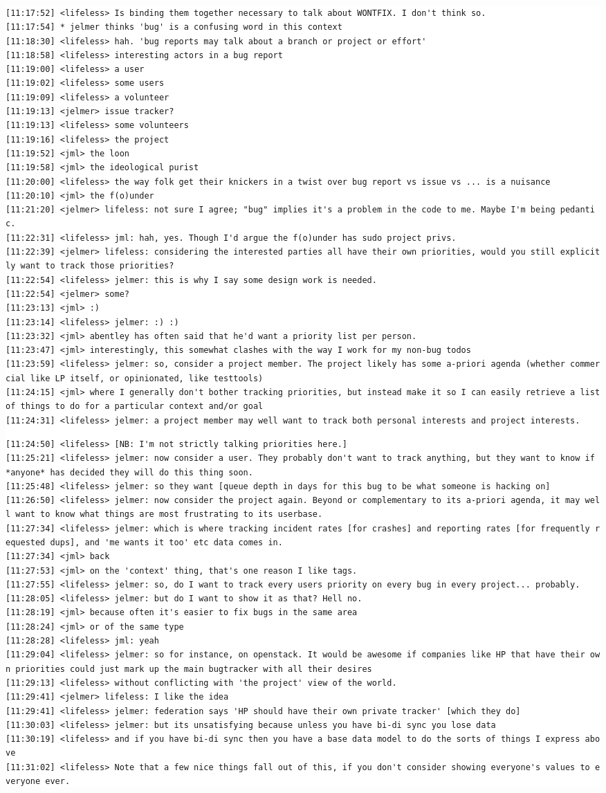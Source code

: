```
[11:17:52] <lifeless> Is binding them together necessary to talk about WONTFIX. I don't think so.
[11:17:54] * jelmer thinks 'bug' is a confusing word in this context
[11:18:30] <lifeless> hah. 'bug reports may talk about a branch or project or effort'
[11:18:58] <lifeless> interesting actors in a bug report
[11:19:00] <lifeless> a user
[11:19:02] <lifeless> some users
[11:19:09] <lifeless> a volunteer
[11:19:13] <jelmer> issue tracker?
[11:19:13] <lifeless> some volunteers
[11:19:16] <lifeless> the project
[11:19:52] <jml> the loon
[11:19:58] <jml> the ideological purist
[11:20:00] <lifeless> the way folk get their knickers in a twist over bug report vs issue vs ... is a nuisance
[11:20:10] <jml> the f(o)under
[11:21:20] <jelmer> lifeless: not sure I agree; "bug" implies it's a problem in the code to me. Maybe I'm being pedantic.
[11:22:31] <lifeless> jml: hah, yes. Though I'd argue the f(o)under has sudo project privs.
[11:22:39] <jelmer> lifeless: considering the interested parties all have their own priorities, would you still explicitly want to track those priorities?
[11:22:54] <lifeless> jelmer: this is why I say some design work is needed.
[11:22:54] <jelmer> some?
[11:23:13] <jml> :)
[11:23:14] <lifeless> jelmer: :) :)
[11:23:32] <jml> abentley has often said that he'd want a priority list per person.
[11:23:47] <jml> interestingly, this somewhat clashes with the way I work for my non-bug todos
[11:23:59] <lifeless> jelmer: so, consider a project member. The project likely has some a-priori agenda (whether commercial like LP itself, or opinionated, like testtools)
[11:24:15] <jml> where I generally don't bother tracking priorities, but instead make it so I can easily retrieve a list of things to do for a particular context and/or goal
[11:24:31] <lifeless> jelmer: a project member may well want to track both personal interests and project interests.
```

```
[11:24:50] <lifeless> [NB: I'm not strictly talking priorities here.]
[11:25:21] <lifeless> jelmer: now consider a user. They probably don't want to track anything, but they want to know if *anyone* has decided they will do this thing soon.
[11:25:48] <lifeless> jelmer: so they want [queue depth in days for this bug to be what someone is hacking on]
[11:26:50] <lifeless> jelmer: now consider the project again. Beyond or complementary to its a-priori agenda, it may well want to know what things are most frustrating to its userbase.
[11:27:34] <lifeless> jelmer: which is where tracking incident rates [for crashes] and reporting rates [for frequently requested dups], and 'me wants it too' etc data comes in.
[11:27:34] <jml> back
[11:27:53] <jml> on the 'context' thing, that's one reason I like tags.
[11:27:55] <lifeless> jelmer: so, do I want to track every users priority on every bug in every project... probably.
[11:28:05] <lifeless> jelmer: but do I want to show it as that? Hell no.
[11:28:19] <jml> because often it's easier to fix bugs in the same area
[11:28:24] <jml> or of the same type
[11:28:28] <lifeless> jml: yeah
[11:29:04] <lifeless> jelmer: so for instance, on openstack. It would be awesome if companies like HP that have their own priorities could just mark up the main bugtracker with all their desires
[11:29:13] <lifeless> without conflicting with 'the project' view of the world.
[11:29:41] <jelmer> lifeless: I like the idea
[11:29:41] <lifeless> jelmer: federation says 'HP should have their own private tracker' [which they do]
[11:30:03] <lifeless> jelmer: but its unsatisfying because unless you have bi-di sync you lose data
[11:30:19] <lifeless> and if you have bi-di sync then you have a base data model to do the sorts of things I express above
[11:31:02] <lifeless> Note that a few nice things fall out of this, if you don't consider showing everyone's values to everyone ever.
```